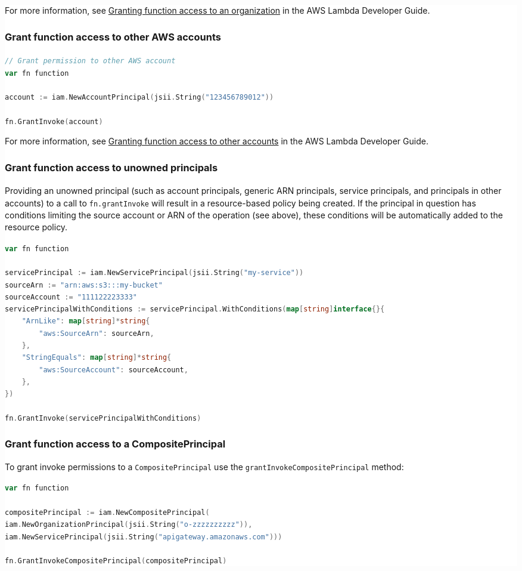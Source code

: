 For more information, see
[Granting function access to an organization](https://docs.aws.amazon.com/lambda/latest/dg/access-control-resource-based.html#permissions-resource-xorginvoke)
in the AWS Lambda Developer Guide.

### Grant function access to other AWS accounts

```go
// Grant permission to other AWS account
var fn function

account := iam.NewAccountPrincipal(jsii.String("123456789012"))

fn.GrantInvoke(account)
```

For more information, see
[Granting function access to other accounts](https://docs.aws.amazon.com/lambda/latest/dg/access-control-resource-based.html#permissions-resource-xaccountinvoke)
in the AWS Lambda Developer Guide.

### Grant function access to unowned principals

Providing an unowned principal (such as account principals, generic ARN
principals, service principals, and principals in other accounts) to a call to
`fn.grantInvoke` will result in a resource-based policy being created. If the
principal in question has conditions limiting the source account or ARN of the
operation (see above), these conditions will be automatically added to the
resource policy.

```go
var fn function

servicePrincipal := iam.NewServicePrincipal(jsii.String("my-service"))
sourceArn := "arn:aws:s3:::my-bucket"
sourceAccount := "111122223333"
servicePrincipalWithConditions := servicePrincipal.WithConditions(map[string]interface{}{
	"ArnLike": map[string]*string{
		"aws:SourceArn": sourceArn,
	},
	"StringEquals": map[string]*string{
		"aws:SourceAccount": sourceAccount,
	},
})

fn.GrantInvoke(servicePrincipalWithConditions)
```

### Grant function access to a CompositePrincipal

To grant invoke permissions to a `CompositePrincipal` use the `grantInvokeCompositePrincipal` method:

```go
var fn function

compositePrincipal := iam.NewCompositePrincipal(
iam.NewOrganizationPrincipal(jsii.String("o-zzzzzzzzzz")),
iam.NewServicePrincipal(jsii.String("apigateway.amazonaws.com")))

fn.GrantInvokeCompositePrincipal(compositePrincipal)
```

